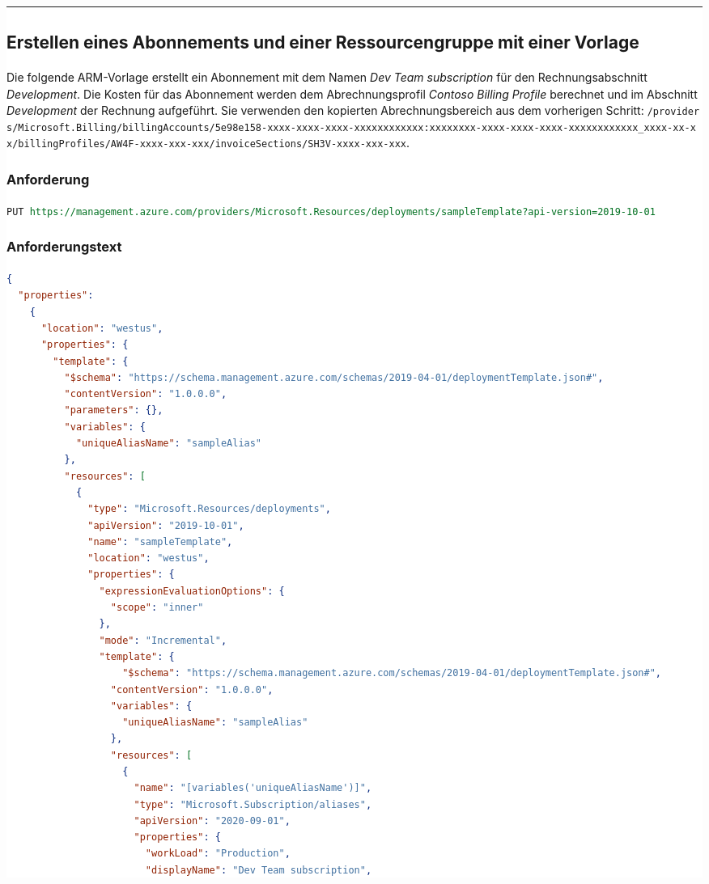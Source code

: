 

---

## <a name="create-a-subscription-and-resource-group-with-a-template"></a>Erstellen eines Abonnements und einer Ressourcengruppe mit einer Vorlage

Die folgende ARM-Vorlage erstellt ein Abonnement mit dem Namen *Dev Team subscription* für den Rechnungsabschnitt *Development*. Die Kosten für das Abonnement werden dem Abrechnungsprofil *Contoso Billing Profile* berechnet und im Abschnitt *Development* der Rechnung aufgeführt. Sie verwenden den kopierten Abrechnungsbereich aus dem vorherigen Schritt: `/providers/Microsoft.Billing/billingAccounts/5e98e158-xxxx-xxxx-xxxx-xxxxxxxxxxxx:xxxxxxxx-xxxx-xxxx-xxxx-xxxxxxxxxxxx_xxxx-xx-xx/billingProfiles/AW4F-xxxx-xxx-xxx/invoiceSections/SH3V-xxxx-xxx-xxx`. 

### <a name="request"></a>Anforderung

```rest
PUT https://management.azure.com/providers/Microsoft.Resources/deployments/sampleTemplate?api-version=2019-10-01
```

### <a name="request-body"></a>Anforderungstext

```json
{
  "properties":
    {
      "location": "westus",
      "properties": {
        "template": {
          "$schema": "https://schema.management.azure.com/schemas/2019-04-01/deploymentTemplate.json#",
          "contentVersion": "1.0.0.0",
          "parameters": {},
          "variables": {
            "uniqueAliasName": "sampleAlias"
          },
          "resources": [
            {
              "type": "Microsoft.Resources/deployments",
              "apiVersion": "2019-10-01",
              "name": "sampleTemplate",
              "location": "westus",
              "properties": {
                "expressionEvaluationOptions": {
                  "scope": "inner"
                },
                "mode": "Incremental",
                "template": {
                    "$schema": "https://schema.management.azure.com/schemas/2019-04-01/deploymentTemplate.json#",
                  "contentVersion": "1.0.0.0",
                  "variables": {
                    "uniqueAliasName": "sampleAlias"
                  },
                  "resources": [
                    {
                      "name": "[variables('uniqueAliasName')]",
                      "type": "Microsoft.Subscription/aliases",
                      "apiVersion": "2020-09-01",
                      "properties": {
                        "workLoad": "Production",
                        "displayName": "Dev Team subscription",
```
